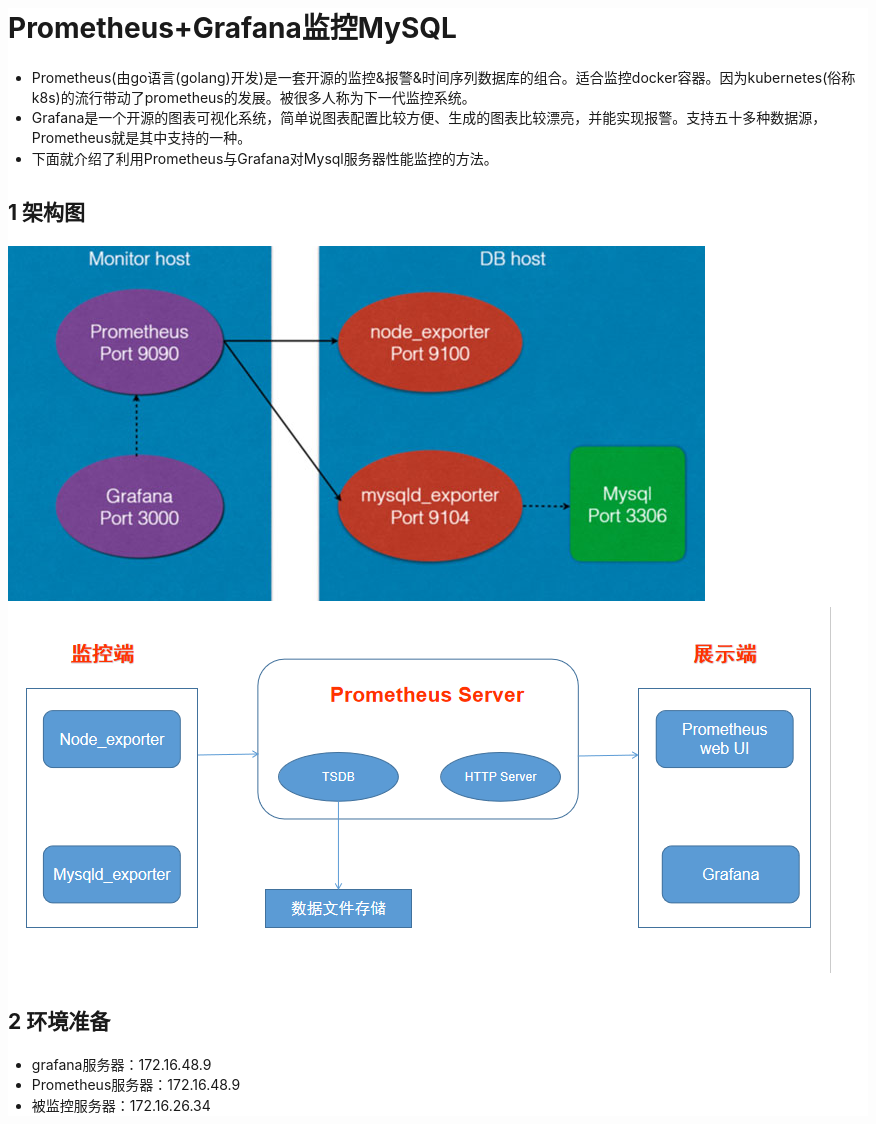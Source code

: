 # Prometheus+Grafana监控MySQL
- Prometheus(由go语言(golang)开发)是一套开源的监控&报警&时间序列数据库的组合。适合监控docker容器。因为kubernetes(俗称k8s)的流行带动了prometheus的发展。被很多人称为下一代监控系统。
- Grafana是一个开源的图表可视化系统，简单说图表配置比较方便、生成的图表比较漂亮，并能实现报警。支持五十多种数据源，Prometheus就是其中支持的一种。
- 下面就介绍了利用Prometheus与Grafana对Mysql服务器性能监控的方法。
## 1 架构图
![Alt text](image.png)
![Alt text](struct.png)

## 2 环境准备
- grafana服务器：172.16.48.9
- Prometheus服务器：172.16.48.9
- 被监控服务器：172.16.26.34
